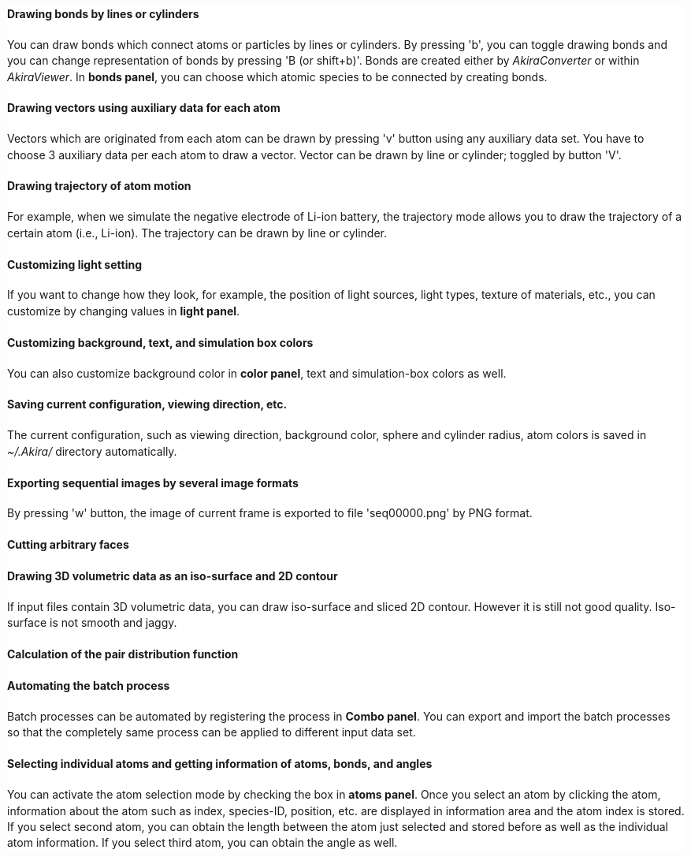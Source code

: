 #### Drawing bonds by lines or cylinders ####
You can draw bonds which connect atoms or particles by lines or cylinders. By pressing 'b', you can toggle drawing bonds and you can change representation of bonds by pressing 'B (or shift+b)'.  Bonds are created either by _AkiraConverter_ or within _AkiraViewer_. In **bonds panel**, you can choose which atomic species to be connected by creating bonds.

#### Drawing vectors using auxiliary data for each atom ####
Vectors which are originated from each atom can be drawn by pressing 'v' button using any auxiliary data set. You have to choose 3 auxiliary data per each atom to draw a vector. Vector can be drawn by line or cylinder; toggled by button 'V'.

#### Drawing trajectory of atom motion ####
For example, when we simulate the negative electrode of Li-ion battery, the trajectory mode allows you to draw the trajectory of a certain atom (i.e., Li-ion).  The trajectory can be drawn by line or cylinder.

#### Customizing light setting ####
If you want to change how they look, for example, the position of light sources, light types, texture of materials, etc., you can customize by changing values in **light panel**.

#### Customizing background, text, and simulation box colors ####
You can also customize background color in **color panel**, text and simulation-box colors as well.

#### Saving current configuration, viewing direction, etc. ####
The current configuration, such as viewing direction, background color, sphere and cylinder radius, atom colors is saved in _~/.Akira/_ directory automatically.

#### Exporting sequential images by several image formats ####
By pressing 'w' button, the image of current frame is exported to file 'seq00000.png' by PNG format.

#### Cutting arbitrary faces ####

#### Drawing 3D volumetric data as an iso-surface and 2D contour ####
If input files contain 3D volumetric data, you can draw iso-surface and sliced 2D contour.  However it is still not good quality. Iso-surface is not smooth and jaggy.

#### Calculation of the pair distribution function ####

#### Automating the batch process ####
Batch processes can be automated by registering the process in **Combo panel**.  You can export and import the batch processes so that the completely same process can be applied to different input data set.

#### Selecting individual atoms and getting information of atoms, bonds, and angles ####
You can activate the atom selection mode by checking the box in **atoms panel**. Once you select an atom by clicking the atom, information about the atom such as index, species-ID, position, etc. are displayed in information area and the atom index is stored. If you select second atom, you can obtain the length between the atom just selected and stored before as well as the individual atom information. If you select third atom, you can obtain the angle as well.

